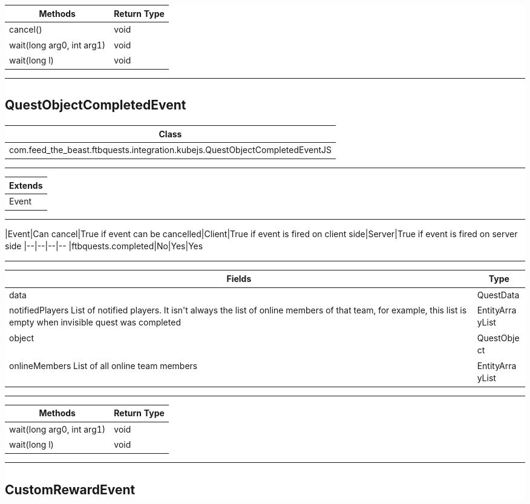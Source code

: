 
|Methods|Return Type
|--|--
| cancel()|void
| wait(long arg0, int arg1)|void
| wait(long l)|void

---

## QuestObjectCompletedEvent

|Class
|--
|com.feed_the_beast.ftbquests.integration.kubejs.QuestObjectCompletedEventJS

---

|Extends
|--
|Event

---

|Event|Can cancel|True if event can be cancelled|Client|True if event is fired on client side|Server|True if event is fired on server side
|--|--|--|--
|ftbquests.completed|No|Yes|Yes

---

|Fields|Type
|--|--
|  data|QuestData
|  notifiedPlayers List of notified players. It isn't always the list of online members of that team, for example, this list is empty when invisible quest was completed|EntityArrayList
|  object|QuestObject
|  onlineMembers List of all online team members|EntityArrayList

---

|Methods|Return Type
|--|--
| wait(long arg0, int arg1)|void
| wait(long l)|void

---

## CustomRewardEvent
